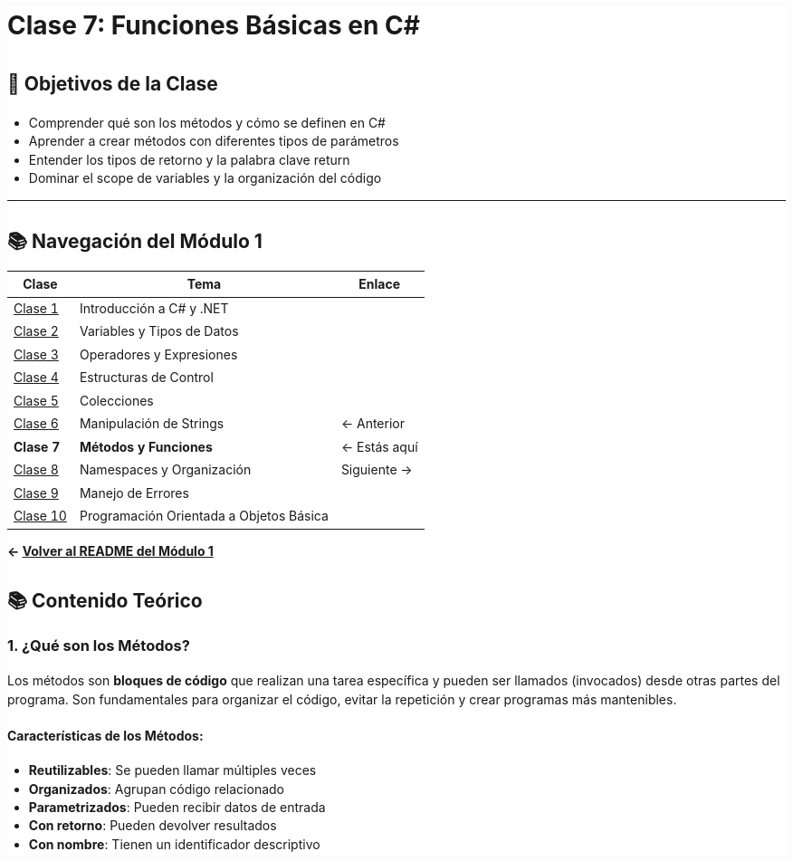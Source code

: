 # Clase 7: Funciones Básicas en C#

## 🎯 Objetivos de la Clase
- Comprender qué son los métodos y cómo se definen en C#
- Aprender a crear métodos con diferentes tipos de parámetros
- Entender los tipos de retorno y la palabra clave return
- Dominar el scope de variables y la organización del código

---

## 📚 Navegación del Módulo 1

| Clase | Tema | Enlace |
|-------|------|--------|
| [Clase 1](clase_1_introduccion.md) | Introducción a C# y .NET | |
| [Clase 2](clase_2_variables_tipos.md) | Variables y Tipos de Datos | |
| [Clase 3](clase_3_operadores.md) | Operadores y Expresiones | |
| [Clase 4](clase_4_estructuras_control.md) | Estructuras de Control | |
| [Clase 5](clase_5_colecciones.md) | Colecciones | |
| [Clase 6](clase_6_strings.md) | Manipulación de Strings | ← Anterior |
| **Clase 7** | **Métodos y Funciones** | ← Estás aquí |
| [Clase 8](clase_8_namespaces.md) | Namespaces y Organización | Siguiente → |
| [Clase 9](clase_9_manejo_errores.md) | Manejo de Errores | |
| [Clase 10](clase_10_poo_basica.md) | Programación Orientada a Objetos Básica | |

**← [Volver al README del Módulo 1](../junior_1/README.md)**

## 📚 Contenido Teórico

### 1. ¿Qué son los Métodos?

Los métodos son **bloques de código** que realizan una tarea específica y pueden ser llamados (invocados) desde otras partes del programa. Son fundamentales para organizar el código, evitar la repetición y crear programas más mantenibles.

#### Características de los Métodos:
- **Reutilizables**: Se pueden llamar múltiples veces
- **Organizados**: Agrupan código relacionado
- **Parametrizados**: Pueden recibir datos de entrada
- **Con retorno**: Pueden devolver resultados
- **Con nombre**: Tienen un identificador descriptivo
